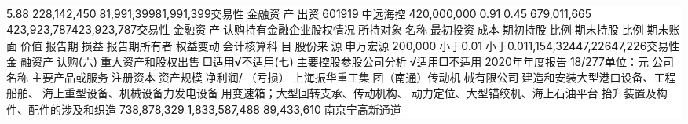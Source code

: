 5.88
228,142,450
81,991,39981,991,399交易性
金融资
产
出资
601919
中远海控
420,000,000
0.91
0.45
679,011,665
423,923,787423,923,787交易性
金融资
产
认购持有金融企业股权情况
所持对象
名称
最初投资
成本
期初持股
比例
期末持股
比例
期末账面
价值
报告期
损益
报告期所有者
权益变动
会计核算科
目
股份来
源
申万宏源
200,000
小于0.01
小于0.011,154,32447,22647,226交易性金
融资产
认购(六)
重大资产和股权出售
□适用√不适用(七)
主要控股参股公司分析
√适用□不适用
2020年年度报告
18/277单位：元
公司名称
主要产品或服务
注册资本
资产规模
净利润/
（亏损）
上海振华重工集
团（南通）传动机
械有限公司
建造和安装大型港口设备、工程船舶、
海上重型设备、机械设备力发电设备
用变速箱；大型回转支承、传动机构、
动力定位、大型锚绞机、海上石油平台
抬升装置及构件、配件的涉及和织造
738,878,329
1,833,587,488
89,433,610
南京宁高新通道